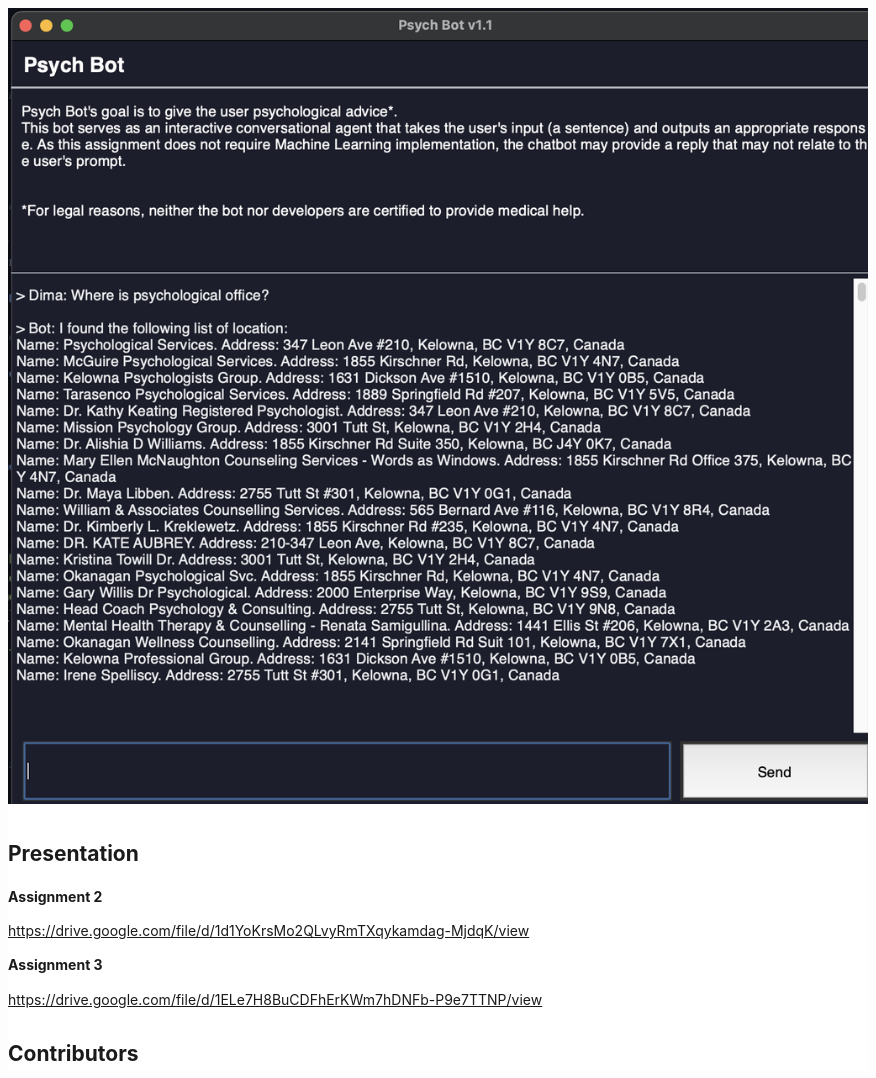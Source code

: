 <img src="./docs/images/googleplaces-sample.png" width="1000">

## Presentation 
**Assignment 2**

https://drive.google.com/file/d/1d1YoKrsMo2QLvyRmTXqykamdag-MjdqK/view

**Assignment 3**

https://drive.google.com/file/d/1ELe7H8BuCDFhErKWm7hDNFb-P9e7TTNP/view

## Contributors
